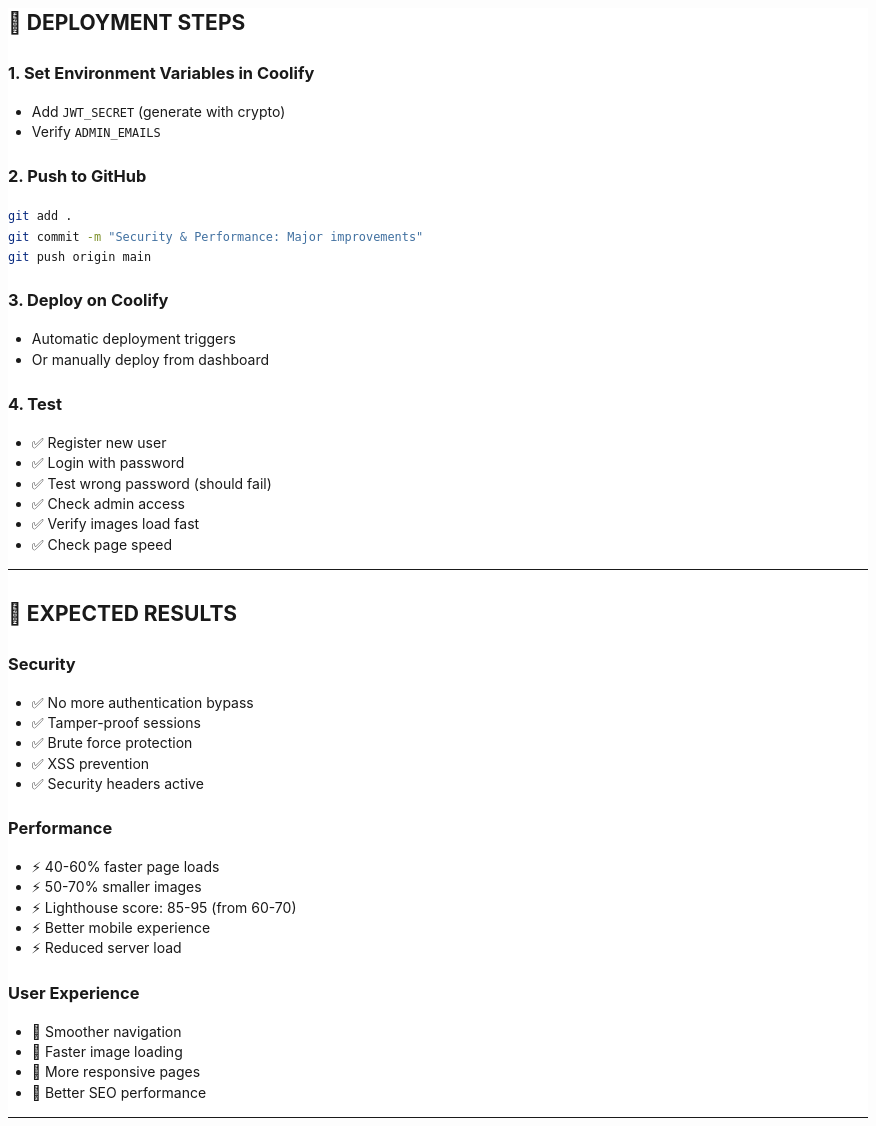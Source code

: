 
## 🚀 DEPLOYMENT STEPS

### 1. Set Environment Variables in Coolify
- Add `JWT_SECRET` (generate with crypto)
- Verify `ADMIN_EMAILS`

### 2. Push to GitHub
```bash
git add .
git commit -m "Security & Performance: Major improvements"
git push origin main
```

### 3. Deploy on Coolify
- Automatic deployment triggers
- Or manually deploy from dashboard

### 4. Test
- ✅ Register new user
- ✅ Login with password
- ✅ Test wrong password (should fail)
- ✅ Check admin access
- ✅ Verify images load fast
- ✅ Check page speed

---

## 🎯 EXPECTED RESULTS

### Security
- ✅ No more authentication bypass
- ✅ Tamper-proof sessions
- ✅ Brute force protection
- ✅ XSS prevention
- ✅ Security headers active

### Performance
- ⚡ 40-60% faster page loads
- ⚡ 50-70% smaller images  
- ⚡ Lighthouse score: 85-95 (from 60-70)
- ⚡ Better mobile experience
- ⚡ Reduced server load

### User Experience
- 🎨 Smoother navigation
- 🎨 Faster image loading
- 🎨 More responsive pages
- 🎨 Better SEO performance

---